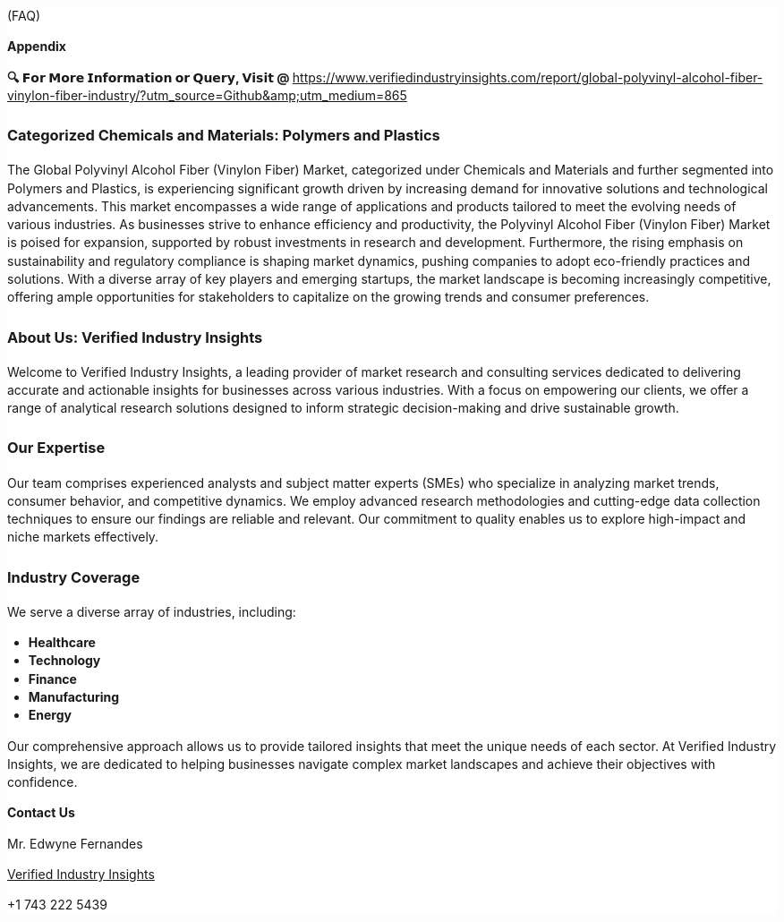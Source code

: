 (FAQ)</strong></p><p><strong>Appendix<br /></strong></p><p><strong>🔍 𝗙𝗼𝗿 𝗠𝗼𝗿𝗲 𝗜𝗻𝗳𝗼𝗿𝗺𝗮𝘁𝗶𝗼𝗻 𝗼𝗿 𝗤𝘂𝗲𝗿𝘆, 𝗩𝗶𝘀𝗶𝘁 @ </strong><a href="https://www.verifiedindustryinsights.com/report/global-polyvinyl-alcohol-fiber-vinylon-fiber-industry/?utm_source=Github&amp;utm_medium=865">https://www.verifiedindustryinsights.com/report/global-polyvinyl-alcohol-fiber-vinylon-fiber-industry/?utm_source=Github&amp;utm_medium=865</a>&nbsp;</p><h3>Categorized Chemicals and Materials: Polymers and Plastics </h3><p>The Global Polyvinyl Alcohol Fiber (Vinylon Fiber) Market, categorized under Chemicals and Materials and further segmented into Polymers and Plastics, is experiencing significant growth driven by increasing demand for innovative solutions and technological advancements. This market encompasses a wide range of applications and products tailored to meet the evolving needs of various industries. As businesses strive to enhance efficiency and productivity, the Polyvinyl Alcohol Fiber (Vinylon Fiber) Market is poised for expansion, supported by robust investments in research and development. Furthermore, the rising emphasis on sustainability and regulatory compliance is shaping market dynamics, pushing companies to adopt eco-friendly practices and solutions. With a diverse array of key players and emerging startups, the market landscape is becoming increasingly competitive, offering ample opportunities for stakeholders to capitalize on the growing trends and consumer preferences.</p><h3>About Us: Verified Industry Insights</h3><p>Welcome to Verified Industry Insights, a leading provider of market research and consulting services dedicated to delivering accurate and actionable insights for businesses across various industries. With a focus on empowering our clients, we offer a range of analytical research solutions designed to inform strategic decision-making and drive sustainable growth.</p><h3>Our Expertise</h3><p>Our team comprises experienced analysts and subject matter experts (SMEs) who specialize in analyzing market trends, consumer behavior, and competitive dynamics. We employ advanced research methodologies and cutting-edge data collection techniques to ensure our findings are reliable and relevant. Our commitment to quality enables us to explore high-impact and niche markets effectively.</p><h3>Industry Coverage</h3><p>We serve a diverse array of industries, including:</p><ul><li><strong>Healthcare</strong></li><li><strong>Technology</strong></li><li><strong>Finance</strong></li><li><strong>Manufacturing</strong></li><li><strong>Energy</strong></li></ul><p>Our comprehensive approach allows us to provide tailored insights that meet the unique needs of each sector. At Verified Industry Insights, we are dedicated to helping businesses navigate complex market landscapes and achieve their objectives with confidence.</p><p><strong>Contact Us</strong></p><p>Mr. Edwyne Fernandes</p><p><a href="https://www.verifiedindustryinsights.com/">Verified Industry Insights</a></p><p>+1 743 222 5439</p>
